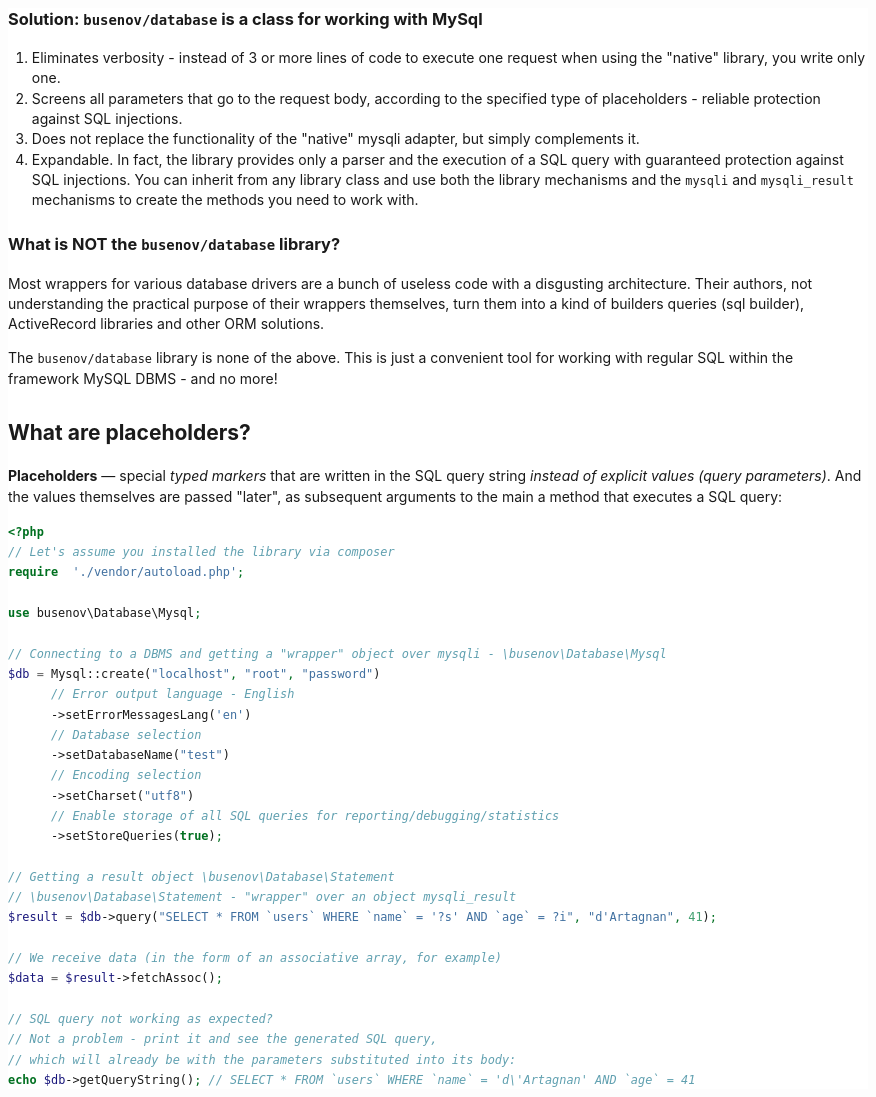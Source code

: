 
### Solution: `busenov/database` is a class for working with MySql

1. Eliminates verbosity - instead of 3 or more lines of code to execute one request when using the "native" library, you write only one.
2. Screens all parameters that go to the request body, according to the specified type of placeholders - reliable protection against SQL injections.
3. Does not replace the functionality of the "native" mysqli adapter, but simply complements it.
4. Expandable. In fact, the library provides only a parser and the execution of a SQL query with guaranteed protection against SQL injections. You can inherit from any library class and use both the library mechanisms and the `mysqli` and `mysqli_result` mechanisms to create the methods you need to work with.


### What is NOT the `busenov/database` library?

Most wrappers for various database drivers are a bunch of useless code with a disgusting
architecture. Their authors, not understanding the practical purpose of their wrappers themselves, turn them into a kind of builders
queries (sql builder), ActiveRecord libraries and other ORM solutions.

The `busenov/database` library is none of the above. This is just a convenient tool for working with regular SQL within the framework
MySQL DBMS - and no more!


## What are placeholders?

**Placeholders** — special *typed markers* that are written in the SQL query string *instead of
explicit values (query parameters)*. And the values themselves are passed "later", as subsequent arguments to the main
a method that executes a SQL query:

```php
<?php
// Let's assume you installed the library via composer
require  './vendor/autoload.php';

use busenov\Database\Mysql;

// Connecting to a DBMS and getting a "wrapper" object over mysqli - \busenov\Database\Mysql
$db = Mysql::create("localhost", "root", "password")
      // Error output language - English
      ->setErrorMessagesLang('en')
      // Database selection
      ->setDatabaseName("test")
      // Encoding selection
      ->setCharset("utf8")
      // Enable storage of all SQL queries for reporting/debugging/statistics
      ->setStoreQueries(true);

// Getting a result object \busenov\Database\Statement
// \busenov\Database\Statement - "wrapper" over an object mysqli_result
$result = $db->query("SELECT * FROM `users` WHERE `name` = '?s' AND `age` = ?i", "d'Artagnan", 41);

// We receive data (in the form of an associative array, for example)
$data = $result->fetchAssoc();

// SQL query not working as expected?
// Not a problem - print it and see the generated SQL query,
// which will already be with the parameters substituted into its body:
echo $db->getQueryString(); // SELECT * FROM `users` WHERE `name` = 'd\'Artagnan' AND `age` = 41
```
